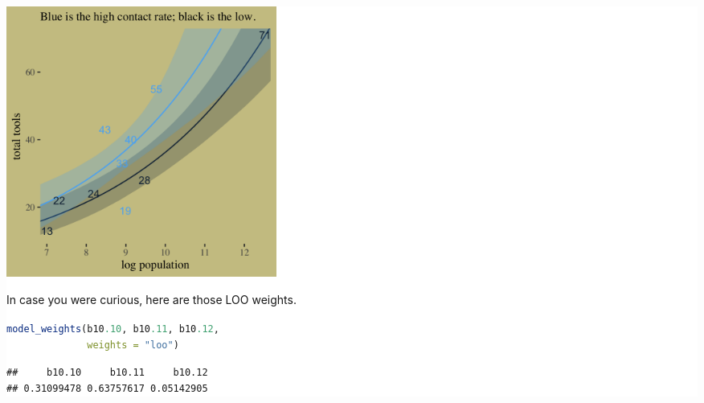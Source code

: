 <img src="10_files/figure-html/unnamed-chunk-74-1.png" width="336" />

In case you were curious, here are those LOO weights.


```r
model_weights(b10.10, b10.11, b10.12, 
              weights = "loo")
```

```
##     b10.10     b10.11     b10.12 
## 0.31099478 0.63757617 0.05142905
```
